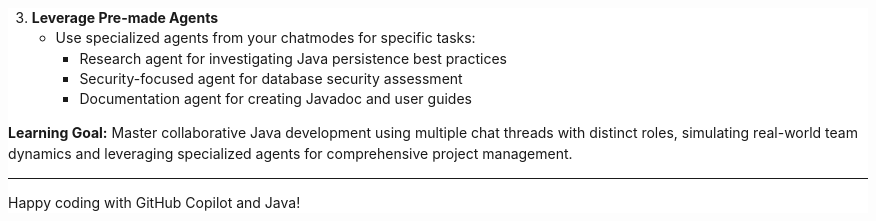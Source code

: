3. **Leverage Pre-made Agents**
   - Use specialized agents from your chatmodes for specific tasks:
     - Research agent for investigating Java persistence best practices
     - Security-focused agent for database security assessment
     - Documentation agent for creating Javadoc and user guides

**Learning Goal:** Master collaborative Java development using multiple chat threads with distinct roles, simulating real-world team dynamics and leveraging specialized agents for comprehensive project management.

---

Happy coding with GitHub Copilot and Java!